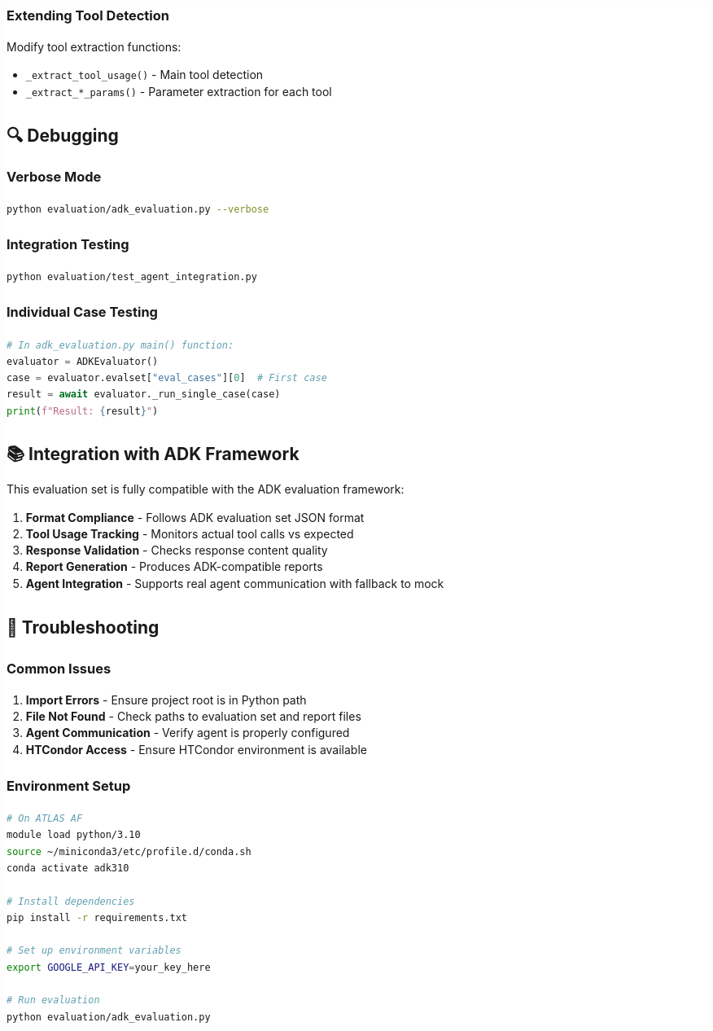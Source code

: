 ### Extending Tool Detection
Modify tool extraction functions:
- `_extract_tool_usage()` - Main tool detection
- `_extract_*_params()` - Parameter extraction for each tool

## 🔍 Debugging

### Verbose Mode
```bash
python evaluation/adk_evaluation.py --verbose
```

### Integration Testing
```bash
python evaluation/test_agent_integration.py
```

### Individual Case Testing
```python
# In adk_evaluation.py main() function:
evaluator = ADKEvaluator()
case = evaluator.evalset["eval_cases"][0]  # First case
result = await evaluator._run_single_case(case)
print(f"Result: {result}")
```

## 📚 Integration with ADK Framework

This evaluation set is fully compatible with the ADK evaluation framework:

1. **Format Compliance** - Follows ADK evaluation set JSON format
2. **Tool Usage Tracking** - Monitors actual tool calls vs expected
3. **Response Validation** - Checks response content quality
4. **Report Generation** - Produces ADK-compatible reports
5. **Agent Integration** - Supports real agent communication with fallback to mock

## 🚨 Troubleshooting

### Common Issues

1. **Import Errors** - Ensure project root is in Python path
2. **File Not Found** - Check paths to evaluation set and report files
3. **Agent Communication** - Verify agent is properly configured
4. **HTCondor Access** - Ensure HTCondor environment is available

### Environment Setup

```bash
# On ATLAS AF
module load python/3.10
source ~/miniconda3/etc/profile.d/conda.sh
conda activate adk310

# Install dependencies
pip install -r requirements.txt

# Set up environment variables
export GOOGLE_API_KEY=your_key_here

# Run evaluation
python evaluation/adk_evaluation.py
```
